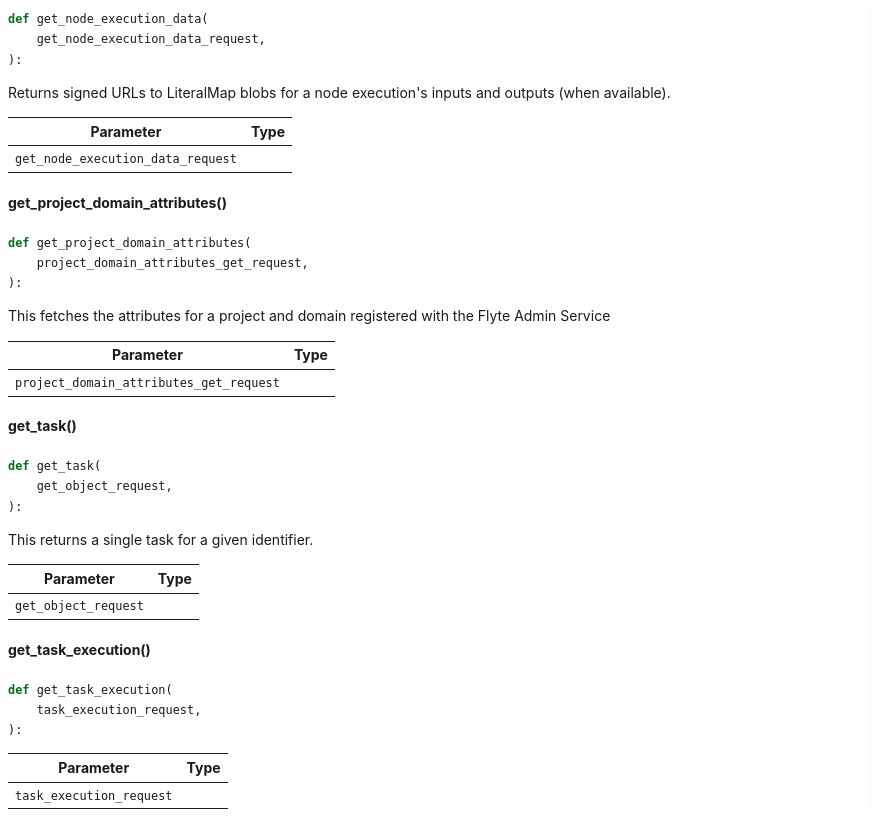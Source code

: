 ```python
def get_node_execution_data(
    get_node_execution_data_request,
):
```
Returns signed URLs to LiteralMap blobs for a node execution's inputs and outputs (when available).



| Parameter | Type |
|-|-|
| `get_node_execution_data_request` |  |

#### get_project_domain_attributes()

```python
def get_project_domain_attributes(
    project_domain_attributes_get_request,
):
```
This fetches the attributes for a project and domain registered with the Flyte Admin Service


| Parameter | Type |
|-|-|
| `project_domain_attributes_get_request` |  |

#### get_task()

```python
def get_task(
    get_object_request,
):
```
This returns a single task for a given identifier.



| Parameter | Type |
|-|-|
| `get_object_request` |  |

#### get_task_execution()

```python
def get_task_execution(
    task_execution_request,
):
```
| Parameter | Type |
|-|-|
| `task_execution_request` |  |
